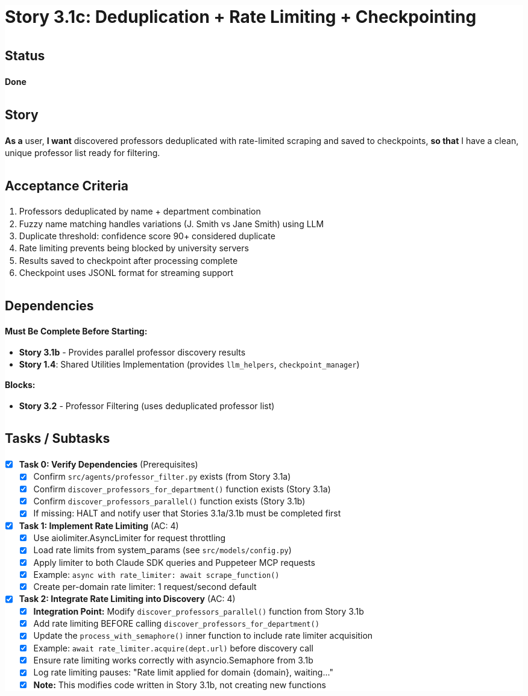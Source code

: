 # Story 3.1c: Deduplication + Rate Limiting + Checkpointing

## Status

**Done**

## Story

**As a** user,
**I want** discovered professors deduplicated with rate-limited scraping and saved to checkpoints,
**so that** I have a clean, unique professor list ready for filtering.

## Acceptance Criteria

1. Professors deduplicated by name + department combination
2. Fuzzy name matching handles variations (J. Smith vs Jane Smith) using LLM
3. Duplicate threshold: confidence score 90+ considered duplicate
4. Rate limiting prevents being blocked by university servers
5. Results saved to checkpoint after processing complete
6. Checkpoint uses JSONL format for streaming support

## Dependencies

**Must Be Complete Before Starting:**
- **Story 3.1b** - Provides parallel professor discovery results
- **Story 1.4**: Shared Utilities Implementation (provides `llm_helpers`, `checkpoint_manager`)

**Blocks:**
- **Story 3.2** - Professor Filtering (uses deduplicated professor list)

## Tasks / Subtasks

- [x] **Task 0: Verify Dependencies** (Prerequisites)
  - [x] Confirm `src/agents/professor_filter.py` exists (from Story 3.1a)
  - [x] Confirm `discover_professors_for_department()` function exists (Story 3.1a)
  - [x] Confirm `discover_professors_parallel()` function exists (Story 3.1b)
  - [x] If missing: HALT and notify user that Stories 3.1a/3.1b must be completed first

- [x] **Task 1: Implement Rate Limiting** (AC: 4)
  - [x] Use aiolimiter.AsyncLimiter for request throttling
  - [x] Load rate limits from system_params (see `src/models/config.py`)
  - [x] Apply limiter to both Claude SDK queries and Puppeteer MCP requests
  - [x] Example: `async with rate_limiter: await scrape_function()`
  - [x] Create per-domain rate limiter: 1 request/second default

- [x] **Task 2: Integrate Rate Limiting into Discovery** (AC: 4)
  - [x] **Integration Point:** Modify `discover_professors_parallel()` function from Story 3.1b
  - [x] Add rate limiting BEFORE calling `discover_professors_for_department()`
  - [x] Update the `process_with_semaphore()` inner function to include rate limiter acquisition
  - [x] Example: `await rate_limiter.acquire(dept.url)` before discovery call
  - [x] Ensure rate limiting works correctly with asyncio.Semaphore from 3.1b
  - [x] Log rate limiting pauses: "Rate limit applied for domain {domain}, waiting..."
  - [x] **Note:** This modifies code written in Story 3.1b, not creating new functions
